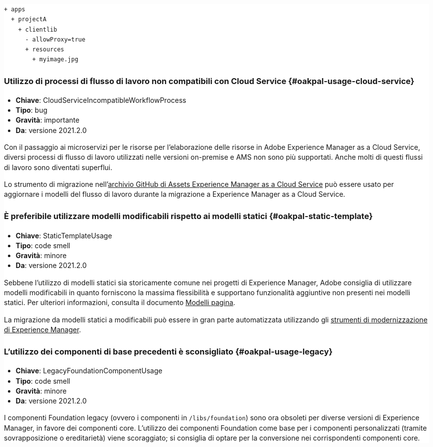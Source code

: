 ```tet
+ apps
  + projectA
    + clientlib
      - allowProxy=true
      + resources
        + myimage.jpg
```

### Utilizzo di processi di flusso di lavoro non compatibili con Cloud Service {#oakpal-usage-cloud-service}

* **Chiave**: CloudServiceIncompatibleWorkflowProcess
* **Tipo**: bug
* **Gravità**: importante
* **Da**: versione 2021.2.0

Con il passaggio ai microservizi per le risorse per l’elaborazione delle risorse in Adobe Experience Manager as a Cloud Service, diversi processi di flusso di lavoro utilizzati nelle versioni on-premise e AMS non sono più supportati. Anche molti di questi flussi di lavoro sono diventati superflui.

Lo strumento di migrazione nell’[archivio GitHub di Assets Experience Manager as a Cloud Service](https://github.com/adobe/aem-cloud-migration) può essere usato per aggiornare i modelli del flusso di lavoro durante la migrazione a Experience Manager as a Cloud Service.

### È preferibile utilizzare modelli modificabili rispetto ai modelli statici {#oakpal-static-template}

* **Chiave**: StaticTemplateUsage
* **Tipo**: code smell
* **Gravità**: minore
* **Da**: versione 2021.2.0

Sebbene l’utilizzo di modelli statici sia storicamente comune nei progetti di Experience Manager, Adobe consiglia di utilizzare modelli modificabili in quanto forniscono la massima flessibilità e supportano funzionalità aggiuntive non presenti nei modelli statici. Per ulteriori informazioni, consulta il documento [Modelli pagina](/help/implementing/developing/components/templates.md).

La migrazione da modelli statici a modificabili può essere in gran parte automatizzata utilizzando gli [strumenti di modernizzazione di Experience Manager](https://opensource.adobe.com/aem-modernize-tools/).

### L’utilizzo dei componenti di base precedenti è sconsigliato {#oakpal-usage-legacy}

* **Chiave**: LegacyFoundationComponentUsage
* **Tipo**: code smell
* **Gravità**: minore
* **Da**: versione 2021.2.0

I componenti Foundation legacy (ovvero i componenti in `/libs/foundation`) sono ora obsoleti per diverse versioni di Experience Manager, in favore dei componenti core. L’utilizzo dei componenti Foundation come base per i componenti personalizzati (tramite sovrapposizione o ereditarietà) viene scoraggiato; si consiglia di optare per la conversione nei corrispondenti componenti core.
